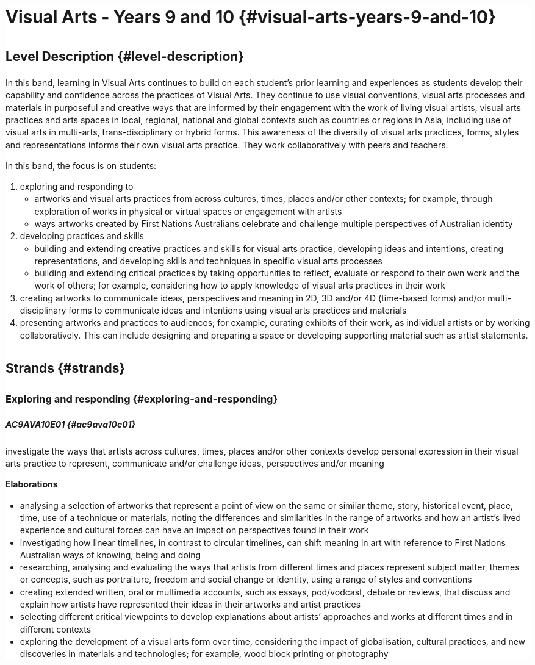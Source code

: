 # Visual Arts - Years 9 and 10 {#visual-arts-years-9-and-10}

## Level Description {#level-description}

In this band, learning in Visual Arts continues to build on each student’s prior learning and experiences as students develop their capability and confidence across the practices of Visual Arts. They continue to use visual conventions, visual arts processes and materials in purposeful and creative ways that are informed by their engagement with the work of living visual artists, visual arts practices and arts spaces in local, regional, national and global contexts such as countries or regions in Asia, including use of visual arts in multi-arts, trans-disciplinary or hybrid forms. This awareness of the diversity of visual arts practices, forms, styles and representations informs their own visual arts practice. They work collaboratively with peers and teachers.

In this band, the focus is on students:

1.  exploring and responding to
    *   artworks and visual arts practices from across cultures, times, places and/or other contexts; for example, through exploration of works in physical or virtual spaces or engagement with artists
    *   ways artworks created by First Nations Australians celebrate and challenge multiple perspectives of Australian identity
2.  developing practices and skills
    *   building and extending creative practices and skills for visual arts practice, developing ideas and intentions, creating representations, and developing skills and techniques in specific visual arts processes
    *   building and extending critical practices by taking opportunities to reflect, evaluate or respond to their own work and the work of others; for example, considering how to apply knowledge of visual arts practices in their work
3.  creating artworks to communicate ideas, perspectives and meaning in 2D, 3D and/or 4D (time-based forms) and/or multi-disciplinary forms to communicate ideas and intentions using visual arts practices and materials
4.  presenting artworks and practices to audiences; for example, curating exhibits of their work, as individual artists or by working collaboratively. This can include designing and preparing a space or developing supporting material such as artist statements.

## Strands {#strands}

### Exploring and responding {#exploring-and-responding}

##### AC9AVA10E01 {#ac9ava10e01}

investigate the ways that artists across cultures, times, places and/or other contexts develop personal expression in their visual arts practice to represent, communicate and/or challenge ideas, perspectives and/or meaning

**Elaborations**
*  analysing a selection of artworks that represent a point of view on the same or similar theme, story, historical event, place, time, use of a technique or materials, noting the differences and similarities in the range of artworks and how an artist’s lived experience and cultural forces can have an impact on perspectives found in their work
*  investigating how linear timelines, in contrast to circular timelines, can shift meaning in art with reference to First Nations Australian ways of knowing, being and doing
*  researching, analysing and evaluating the ways that artists from different times and places represent subject matter, themes or concepts, such as portraiture, freedom and social change or identity, using a range of styles and conventions
*  creating extended written, oral or multimedia accounts, such as essays, pod/vodcast, debate or reviews, that discuss and explain how artists have represented their ideas in their artworks and artist practices
*  selecting different critical viewpoints to develop explanations about artists’ approaches and works at different times and in different contexts
*  exploring the development of a visual arts form over time, considering the impact of globalisation, cultural practices, and new discoveries in materials and technologies; for example, wood block printing or photography